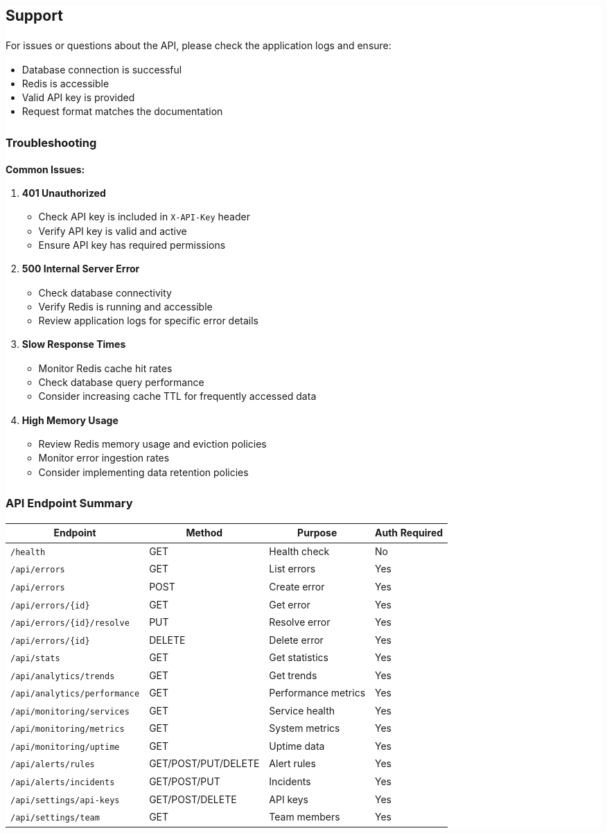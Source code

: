 ## Support

For issues or questions about the API, please check the application logs and ensure:

- Database connection is successful
- Redis is accessible
- Valid API key is provided
- Request format matches the documentation

### Troubleshooting

**Common Issues:**

1. **401 Unauthorized**

   - Check API key is included in `X-API-Key` header
   - Verify API key is valid and active
   - Ensure API key has required permissions

2. **500 Internal Server Error**

   - Check database connectivity
   - Verify Redis is running and accessible
   - Review application logs for specific error details

3. **Slow Response Times**

   - Monitor Redis cache hit rates
   - Check database query performance
   - Consider increasing cache TTL for frequently accessed data

4. **High Memory Usage**
   - Review Redis memory usage and eviction policies
   - Monitor error ingestion rates
   - Consider implementing data retention policies

### API Endpoint Summary

| Endpoint                     | Method              | Purpose             | Auth Required |
| ---------------------------- | ------------------- | ------------------- | ------------- |
| `/health`                    | GET                 | Health check        | No            |
| `/api/errors`                | GET                 | List errors         | Yes           |
| `/api/errors`                | POST                | Create error        | Yes           |
| `/api/errors/{id}`           | GET                 | Get error           | Yes           |
| `/api/errors/{id}/resolve`   | PUT                 | Resolve error       | Yes           |
| `/api/errors/{id}`           | DELETE              | Delete error        | Yes           |
| `/api/stats`                 | GET                 | Get statistics      | Yes           |
| `/api/analytics/trends`      | GET                 | Get trends          | Yes           |
| `/api/analytics/performance` | GET                 | Performance metrics | Yes           |
| `/api/monitoring/services`   | GET                 | Service health      | Yes           |
| `/api/monitoring/metrics`    | GET                 | System metrics      | Yes           |
| `/api/monitoring/uptime`     | GET                 | Uptime data         | Yes           |
| `/api/alerts/rules`          | GET/POST/PUT/DELETE | Alert rules         | Yes           |
| `/api/alerts/incidents`      | GET/POST/PUT        | Incidents           | Yes           |
| `/api/settings/api-keys`     | GET/POST/DELETE     | API keys            | Yes           |
| `/api/settings/team`         | GET                 | Team members        | Yes           |